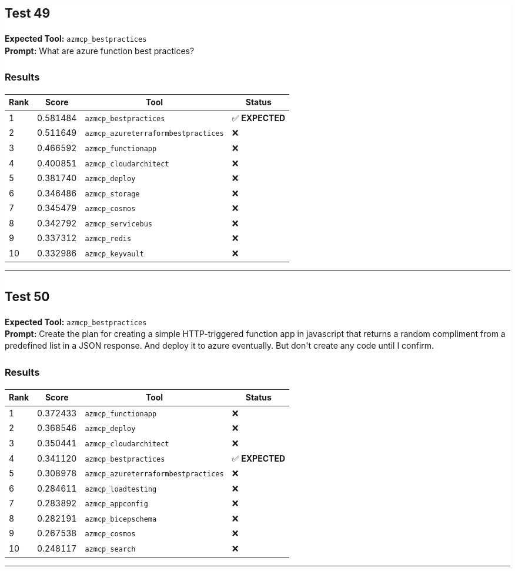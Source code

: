 
## Test 49

**Expected Tool:** `azmcp_bestpractices`  
**Prompt:** What are azure function best practices?  

### Results

| Rank | Score | Tool | Status |
|------|-------|------|--------|
| 1 | 0.581484 | `azmcp_bestpractices` | ✅ **EXPECTED** |
| 2 | 0.511649 | `azmcp_azureterraformbestpractices` | ❌ |
| 3 | 0.466592 | `azmcp_functionapp` | ❌ |
| 4 | 0.400851 | `azmcp_cloudarchitect` | ❌ |
| 5 | 0.381740 | `azmcp_deploy` | ❌ |
| 6 | 0.346486 | `azmcp_storage` | ❌ |
| 7 | 0.345479 | `azmcp_cosmos` | ❌ |
| 8 | 0.342792 | `azmcp_servicebus` | ❌ |
| 9 | 0.337312 | `azmcp_redis` | ❌ |
| 10 | 0.332986 | `azmcp_keyvault` | ❌ |

---

## Test 50

**Expected Tool:** `azmcp_bestpractices`  
**Prompt:** Create the plan for creating a simple HTTP-triggered function app in javascript that returns a random compliment from a predefined list in a JSON response. And deploy it to azure eventually. But don't create any code until I confirm.  

### Results

| Rank | Score | Tool | Status |
|------|-------|------|--------|
| 1 | 0.372433 | `azmcp_functionapp` | ❌ |
| 2 | 0.368546 | `azmcp_deploy` | ❌ |
| 3 | 0.350441 | `azmcp_cloudarchitect` | ❌ |
| 4 | 0.341120 | `azmcp_bestpractices` | ✅ **EXPECTED** |
| 5 | 0.308978 | `azmcp_azureterraformbestpractices` | ❌ |
| 6 | 0.284611 | `azmcp_loadtesting` | ❌ |
| 7 | 0.283892 | `azmcp_appconfig` | ❌ |
| 8 | 0.282191 | `azmcp_bicepschema` | ❌ |
| 9 | 0.267538 | `azmcp_cosmos` | ❌ |
| 10 | 0.248117 | `azmcp_search` | ❌ |

---